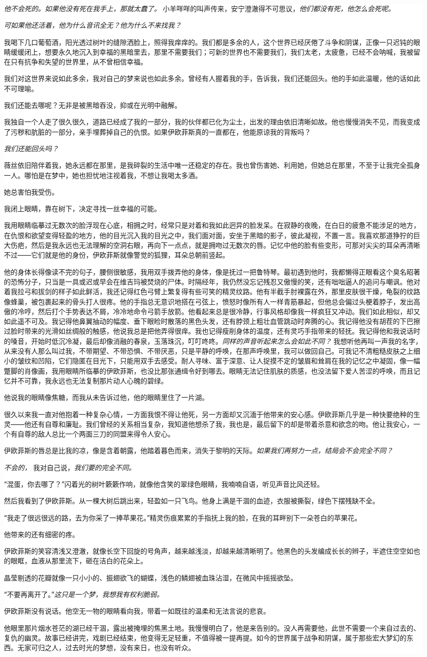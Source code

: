 *他不会死的。如果他没有死在我手上，那就太蠢了。* 小羊咩咩的叫声传来，安宁澄澈得不可思议，*他们都没有死，他怎么会死呢。* 

*可如果他还活着，他为什么音讯全无？他为什么不来找我？*

我喝下几口葡萄酒，阳光透过树叶的缝隙洒脸上，照得我痒痒的。我们都是多余的人，这个世界已经厌倦了斗争和阴谋，正像一只迟钝的眼睛缓缓闭上，想要永久地沉入到幸福的黑暗里去，那里不需要我们；可新的世界也不需要我们，我们太老，太疲惫，已经不会呐喊，我被留在只有抗争和失望的世界里，从不曾相信幸福。

我们对这世界来说如此多余，我对自己的梦来说也如此多余。曾经有人握着我的手，告诉我，我们还能回头。他的手如此温暖，他的话如此不可理喻。

我们还能去哪呢？无非是被黑暗吞没，抑或在光明中融解。

我独自一个人走了很久很久，道路已经成了我的一部分，我的伙伴都已化为尘土，出发的理由依旧清晰如故。他也慢慢消失不见，而我变成了污秽和肮脏的一部分，亲手埋葬掉自己的仇恨。如果伊欧菲斯真的一直都在，他能原谅我的背叛吗？

*我们还能回头吗？*

薇丝依旧陪伴着我，她永远都在那里，是我碎裂的生活中唯一还稳定的存在。我也曾伤害她、利用她，但她总在那里，不至于让我完全孤身一人。哪怕是在梦中，她也担忧地注视着我，不想让我喝太多酒。

她总害怕我受伤。

我闭上眼睛，靠在树下，决定寻找一丝幸福的可能。

我用眼睛临摹过无数次的脸浮现在心底，相拥之时，经常只是对着和我如此迥异的脸发呆。在寂静的夜晚，在白日的疲惫不能涉足的地方，在仇恨和欲望变得轻盈的地方，他的目光沉入我的目光之中，我们面对面，安坐于黑暗的影子，彼此凝视，不置一言。我喜欢那道狰狞的巨大伤疤，然后是我永远也无法理解的空洞右眼，再向下一点点，就是拥吻过无数次的唇。记忆中他的脸有些变形，可那对尖尖的耳朵再清晰不过——它们就是他的身份，伊欧菲斯就像警觉的狐狸，耳朵总朝前竖起。

他的身体长得像读不完的句子，腰侧很敏感，我用双手拨弄他的身体，像是抚过一把鲁特琴。最初遇到他时，我都懒得正眼看这个臭名昭著的恐怖分子，只当是一具或迟或早会在维吉玛被焚烧的尸体。时隔经年，我仍然没忘记残忍又傲慢的笑，还有咄咄逼人的追问与嘲讽。他对着我拉弓和拔剑的样子如此鲜活，我还记得红色弓臂上繁复得有些可笑的精灵纹路。他有半截手肘裸露在外，那里皮肤很干燥，龟裂的纹路像蜂巢，被包裹起来的骨头打人很疼。他的手指总无意识地搭在弓弦上，愤怒时像所有人一样青筋暴起，但他总会偏过头梗着脖子，发出高傲的冷哼，然后打个手势表达不屑，冷冷地命令弓箭手放箭。他看起来总是很冷静，行事风格却像我一样疯狂又冲动。我们如此相似，却又如此遥不可及。我记得他鼻翼抽动的幅度、垂下眼睑时散落的黑色头发，还有脖颈上粗壮血管跳动时奔腾的心。我记得他没有胡茬的下巴擦过脸时带来的光滑如丝绸般的触感，他说我总是把他弄得很痒。我也记得瘦削身体的温度，还有灵巧手指带来的轻抚。我记得他和我说话时的嗓音，开始时低沉冷凝，最后却像消融的春泉，玉落珠沉，叮叮咚咚。*同样的声音听起来怎么会如此不同？* 我想听他再叫一声我的名字，从来没有人那么叫过我，不带期望、不带恐惧、不带厌恶，只是平静的呼唤，在那声呼唤里，我可以做回自己。可我记不清粗糙皮肤之上细小的皱纹和凹陷，它们隐匿在目光下，只能用双手去感受。耐人寻味、富于深意、让人捉摸不定的皱眉和耸肩在我的记忆之中凝固，像一幅蹩脚的肖像画，我用眼睛所临摹的伊欧菲斯，也没比那张通缉令好到哪去。眼睛无法记住肌肤的质感，也没法留下爱人苦涩的呼唤，而且记忆并不可靠，我永远也无法复制那片动人心魄的碧绿。

他说我的眼睛像焦糖，而我从未告诉过他，他的眼睛里住了一片湖。

很久以来我一直对他抱着一种复杂心情，一方面我恨不得让他死，另一方面却又沉湎于他带来的安心感。伊欧菲斯几乎是一种快要绝种的生灵——他还有自尊和廉耻。我们曾经的关系相当复杂，我知道他想杀了我，我也是，最后留下的却是带着杀意和欲念的吻。他让我安心，一个有自尊的敌人总比一个两面三刀的同盟来得令人安心。

伊欧菲斯的唇总是比我的凉，像是含着朝露，他踏着暮色而来，消失于黎明的天际。*如果我们再努力一点，结局会不会完全不同？*

*不会的，* 我对自己说，*我们要的完全不同。*

“混蛋，你去哪了？”闪着光的树叶簌簌作响，就像他含笑的翠绿色眼睛，我喃喃自语，听见声音比风还轻。

然后我看到了伊欧菲斯。从一棵大树后跳出来，轻盈如一只飞鸟。他身上满是干涸的血迹，衣服被撕裂，绿色下摆残缺不全。

“我走了很远很远的路，去为你采了一捧苹果花。”精灵伤痕累累的手指抚上我的脸，在我的耳畔别下一朵苍白的苹果花。

他带来的还有细密的疼。

伊欧菲斯的笑容清浅又澄澈，就像长空下回旋的号角声，越来越浅淡，却越来越清晰明了。他黑色的头发编成长长的辫子，半遮住空空如也的眼眶，血液从那里流下，砸在洁白的花朵上。

晶莹剔透的花瓣就像一只小小的、振翅欲飞的蝴蝶，浅色的鳞翅被血珠沾湿，在微风中摇摇欲坠。

“不要再离开了。”*这只是一个梦，我想我有权利脆弱。*

伊欧菲斯没有说话。他空无一物的眼睛看向我，带着一如既往的温柔和无法言说的悲哀。

他眼里那片烟水苍茫的湖已经干涸，露出被掩埋的焦黑土地。我慢慢明白了，他是来告别的。没人再需要他，此世不需要一个来自过去的、复仇的幽灵。故事已经讲完，戏剧已经结束，他变得无足轻重，不值得被一提再提。如今的世界属于战争和阴谋，属于那些宏大梦幻的东西。无家可归之人，过去时光的梦想，没有来日，也没有听众。
